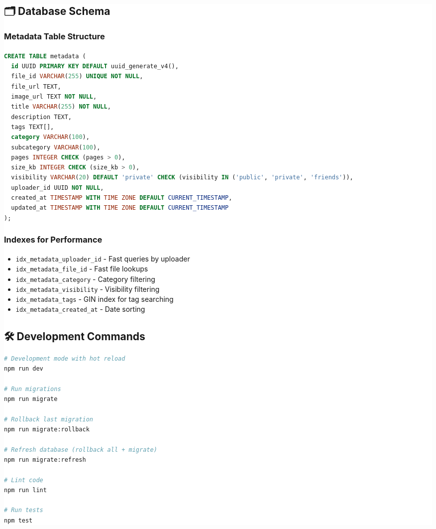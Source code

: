 ## 🗂️ Database Schema

### Metadata Table Structure

```sql
CREATE TABLE metadata (
  id UUID PRIMARY KEY DEFAULT uuid_generate_v4(),
  file_id VARCHAR(255) UNIQUE NOT NULL,
  file_url TEXT,
  image_url TEXT NOT NULL,
  title VARCHAR(255) NOT NULL,
  description TEXT,
  tags TEXT[],
  category VARCHAR(100),
  subcategory VARCHAR(100),
  pages INTEGER CHECK (pages > 0),
  size_kb INTEGER CHECK (size_kb > 0),
  visibility VARCHAR(20) DEFAULT 'private' CHECK (visibility IN ('public', 'private', 'friends')),
  uploader_id UUID NOT NULL,
  created_at TIMESTAMP WITH TIME ZONE DEFAULT CURRENT_TIMESTAMP,
  updated_at TIMESTAMP WITH TIME ZONE DEFAULT CURRENT_TIMESTAMP
);
```

### Indexes for Performance

- `idx_metadata_uploader_id` - Fast queries by uploader
- `idx_metadata_file_id` - Fast file lookups
- `idx_metadata_category` - Category filtering
- `idx_metadata_visibility` - Visibility filtering
- `idx_metadata_tags` - GIN index for tag searching
- `idx_metadata_created_at` - Date sorting

## 🛠️ Development Commands

```bash
# Development mode with hot reload
npm run dev

# Run migrations
npm run migrate

# Rollback last migration
npm run migrate:rollback

# Refresh database (rollback all + migrate)
npm run migrate:refresh

# Lint code
npm run lint

# Run tests
npm test
```
